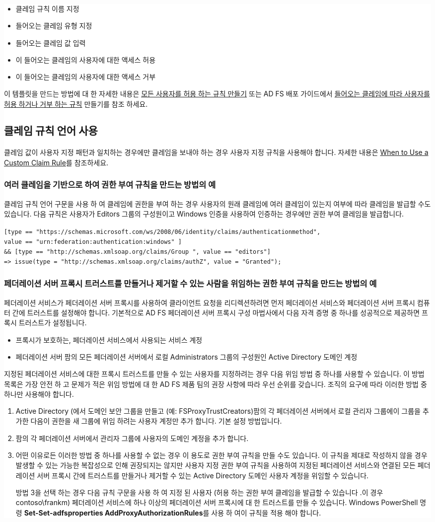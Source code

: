 -   클레임 규칙 이름 지정  
  
-   들어오는 클레임 유형 지정  
  
-   들어오는 클레임 값 입력  
  
-   이 들어오는 클레임의 사용자에 대한 액세스 허용  
  
-   이 들어오는 클레임의 사용자에 대한 액세스 거부  
  
이 템플릿을 만드는 방법에 대 한 자세한 내용은 [모든 사용자를 허용 하는 규칙 만들기](https://technet.microsoft.com/library/ee913577.aspx) 또는 AD FS 배포 가이드에서 [들어오는 클레임에 따라 사용자를 허용 하거나 거부 하는 규칙](https://technet.microsoft.com/library/ee913594.aspx) 만들기를 참조 하세요.  
  
## <a name="using-the-claim-rule-language"></a>클레임 규칙 언어 사용  
클레임 값이 사용자 지정 패턴과 일치하는 경우에만 클레임을 보내야 하는 경우 사용자 지정 규칙을 사용해야 합니다. 자세한 내용은 [When to Use a Custom Claim Rule](When-to-Use-a-Custom-Claim-Rule.md)를 참조하세요.  
  
### <a name="example-of-how-to-create-an-authorization-rule-based-on-multiple-claims"></a>여러 클레임을 기반으로 하여 권한 부여 규칙을 만드는 방법의 예  
클레임 규칙 언어 구문을 사용 하 여 클레임에 권한을 부여 하는 경우 사용자의 원래 클레임에 여러 클레임이 있는지 여부에 따라 클레임을 발급할 수도 있습니다. 다음 규칙은 사용자가 Editors 그룹의 구성원이고 Windows 인증을 사용하여 인증하는 경우에만 권한 부여 클레임을 발급합니다.  
  
```  
[type == "https://schemas.microsoft.com/ws/2008/06/identity/claims/authenticationmethod",   
value == "urn:federation:authentication:windows" ]  
&& [type == "http://schemas.xmlsoap.org/claims/Group ", value == "editors"]   
=> issue(type = "http://schemas.xmlsoap.org/claims/authZ", value = "Granted");  
```  
  
### <a name="example-of-how-to-create-authorization-rules-that-will-delegate-who-can-create-or-remove-federation-server-proxy-trusts"></a>페더레이션 서버 프록시 트러스트를 만들거나 제거할 수 있는 사람을 위임하는 권한 부여 규칙을 만드는 방법의 예  
페더레이션 서비스가 페더레이션 서버 프록시를 사용하여 클라이언트 요청을 리디렉션하려면 먼저 페더레이션 서비스와 페더레이션 서버 프록시 컴퓨터 간에 트러스트를 설정해야 합니다. 기본적으로 AD FS 페더레이션 서버 프록시 구성 마법사에서 다음 자격 증명 중 하나를 성공적으로 제공하면 프록시 트러스트가 설정됩니다.  
  
-   프록시가 보호하는, 페더레이션 서비스에서 사용되는 서비스 계정  
  
-   페더레이션 서버 팜의 모든 페더레이션 서버에서 로컬 Administrators 그룹의 구성원인 Active Directory 도메인 계정  
  
지정된 페더레이션 서비스에 대한 프록시 트러스트를 만들 수 있는 사용자를 지정하려는 경우 다음 위임 방법 중 하나를 사용할 수 있습니다. 이 방법 목록은 가장 안전 하 고 문제가 적은 위임 방법에 대 한 AD FS 제품 팀의 권장 사항에 따라 우선 순위를 갖습니다. 조직의 요구에 따라 이러한 방법 중 하나만 사용해야 합니다.  
  
1.  Active Directory \(에서 도메인 보안 그룹을 만들고 (예: FSProxyTrustCreators\)팜의 각 페더레이션 서버에서 로컬 관리자 그룹에이 그룹을 추가한 다음이 권한을 새 그룹에 위임 하려는 사용자 계정만 추가 합니다. 기본 설정 방법입니다.  
  
2.  팜의 각 페더레이션 서버에서 관리자 그룹에 사용자의 도메인 계정을 추가 합니다.  
  
3.  어떤 이유로든 이러한 방법 중 하나를 사용할 수 없는 경우 이 용도로 권한 부여 규칙을 만들 수도 있습니다. 이 규칙을 제대로 작성하지 않을 경우 발생할 수 있는 가능한 복잡성으로 인해 권장되지는 않지만 사용자 지정 권한 부여 규칙을 사용하여 지정된 페더레이션 서비스와 연결된 모든 페더레이션 서버 프록시 간에 트러스트를 만들거나 제거할 수 있는 Active Directory 도메인 사용자 계정을 위임할 수 있습니다.  
  
    방법 3을 선택 하는 경우 다음 규칙 구문을 사용 하 여 지정 된 사용자 \(허용 하는 권한 부여 클레임을 발급할 수 있습니다 .이 경우 contoso\\frankm\) 페더레이션 서비스에 하나 이상의 페더레이션 서버 프록시에 대 한 트러스트를 만들 수 있습니다. Windows PowerShell 명령 **Set\-Set-adfsproperties AddProxyAuthorizationRules**를 사용 하 여이 규칙을 적용 해야 합니다.  
  